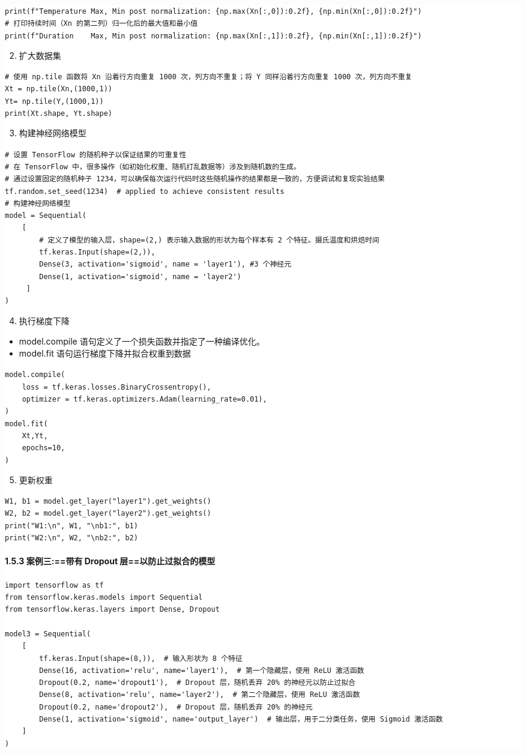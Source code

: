 ```
print(f"Temperature Max, Min post normalization: {np.max(Xn[:,0]):0.2f}, {np.min(Xn[:,0]):0.2f}")
# 打印持续时间（Xn 的第二列）归一化后的最大值和最小值
print(f"Duration    Max, Min post normalization: {np.max(Xn[:,1]):0.2f}, {np.min(Xn[:,1]):0.2f}")
```
2. 扩大数据集
```
# 使用 np.tile 函数将 Xn 沿着行方向重复 1000 次，列方向不重复；将 Y 同样沿着行方向重复 1000 次，列方向不重复
Xt = np.tile(Xn,(1000,1))
Yt= np.tile(Y,(1000,1))   
print(Xt.shape, Yt.shape)   
```
3. 构建神经网络模型
```
# 设置 TensorFlow 的随机种子以保证结果的可重复性
# 在 TensorFlow 中，很多操作（如初始化权重、随机打乱数据等）涉及到随机数的生成。
# 通过设置固定的随机种子 1234，可以确保每次运行代码时这些随机操作的结果都是一致的，方便调试和复现实验结果
tf.random.set_seed(1234)  # applied to achieve consistent results
# 构建神经网络模型
model = Sequential(
    [
        # 定义了模型的输入层，shape=(2,) 表示输入数据的形状为每个样本有 2 个特征。摄氏温度和烘焙时间
        tf.keras.Input(shape=(2,)),
        Dense(3, activation='sigmoid', name = 'layer1'), #3 个神经元
        Dense(1, activation='sigmoid', name = 'layer2')
     ]
)
```
4. 执行梯度下降
- model.compile 语句定义了一个损失函数并指定了一种编译优化。
- model.fit 语句运行梯度下降并拟合权重到数据
```
model.compile(
    loss = tf.keras.losses.BinaryCrossentropy(),
    optimizer = tf.keras.optimizers.Adam(learning_rate=0.01),
)
model.fit(
    Xt,Yt,            
    epochs=10,
)
```
5. 更新权重
```
W1, b1 = model.get_layer("layer1").get_weights()
W2, b2 = model.get_layer("layer2").get_weights()
print("W1:\n", W1, "\nb1:", b1)
print("W2:\n", W2, "\nb2:", b2)
```

#### 1.5.3 案例三:==带有 Dropout 层==以防止过拟合的模型
```
import tensorflow as tf
from tensorflow.keras.models import Sequential
from tensorflow.keras.layers import Dense, Dropout

model3 = Sequential(
    [
        tf.keras.Input(shape=(8,)),  # 输入形状为 8 个特征
        Dense(16, activation='relu', name='layer1'),  # 第一个隐藏层，使用 ReLU 激活函数
        Dropout(0.2, name='dropout1'),  # Dropout 层，随机丢弃 20% 的神经元以防止过拟合
        Dense(8, activation='relu', name='layer2'),  # 第二个隐藏层，使用 ReLU 激活函数
        Dropout(0.2, name='dropout2'),  # Dropout 层，随机丢弃 20% 的神经元
        Dense(1, activation='sigmoid', name='output_layer')  # 输出层，用于二分类任务，使用 Sigmoid 激活函数
    ]
)

```